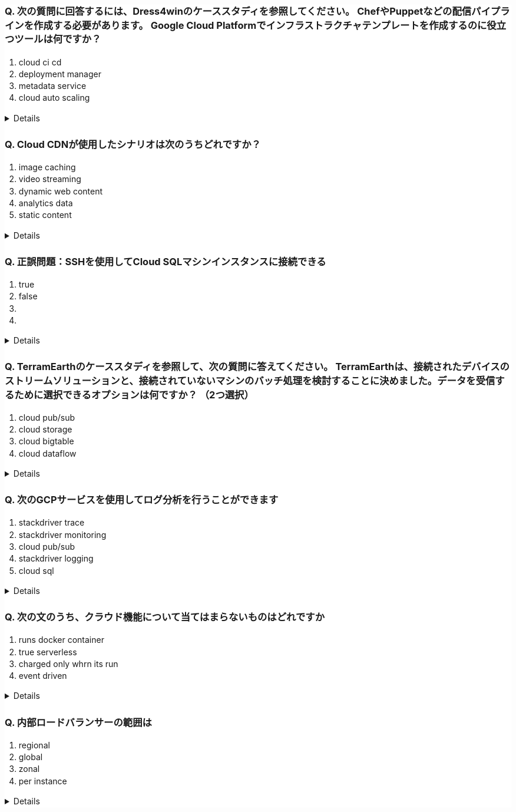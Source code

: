 ### Q. 次の質問に回答するには、Dress4winのケーススタディを参照してください。 ChefやPuppetなどの配信パイプラインを作成する必要があります。 Google Cloud Platformでインフラストラクチャテンプレートを作成するのに役立つツールは何ですか？
1. cloud ci cd
2. deployment manager
3. metadata service
4. cloud auto scaling
<details></details>

### Q. Cloud CDNが使用したシナリオは次のうちどれですか？
1. image caching
2. video streaming
3. dynamic web content
4. analytics data
5. static content
<details></details>

### Q. 正誤問題：SSHを使用してCloud SQLマシンインスタンスに接続できる
1. true
2. false
3. 
4. 
<details></details>

### Q. TerramEarthのケーススタディを参照して、次の質問に答えてください。 TerramEarthは、接続されたデバイスのストリームソリューションと、接続されていないマシンのバッチ処理を検討することに決めました。データを受信するために選択できるオプションは何ですか？ （2つ選択）
1. cloud pub/sub
2. cloud storage
3. cloud bigtable
4. cloud dataflow
<details></details>

### Q. 次のGCPサービスを使用してログ分析を行うことができます
1. stackdriver trace
2. stackdriver monitoring
3. cloud pub/sub
4. stackdriver logging
5. cloud sql
<details></details>

### Q. 次の文のうち、クラウド機能について当てはまらないものはどれですか
1. runs docker container
2. true serverless
3. charged only whrn its run
4. event driven
<details></details>

### Q. 内部ロードバランサーの範囲は
1. regional
2. global
3. zonal
4. per instance
<details></details>
